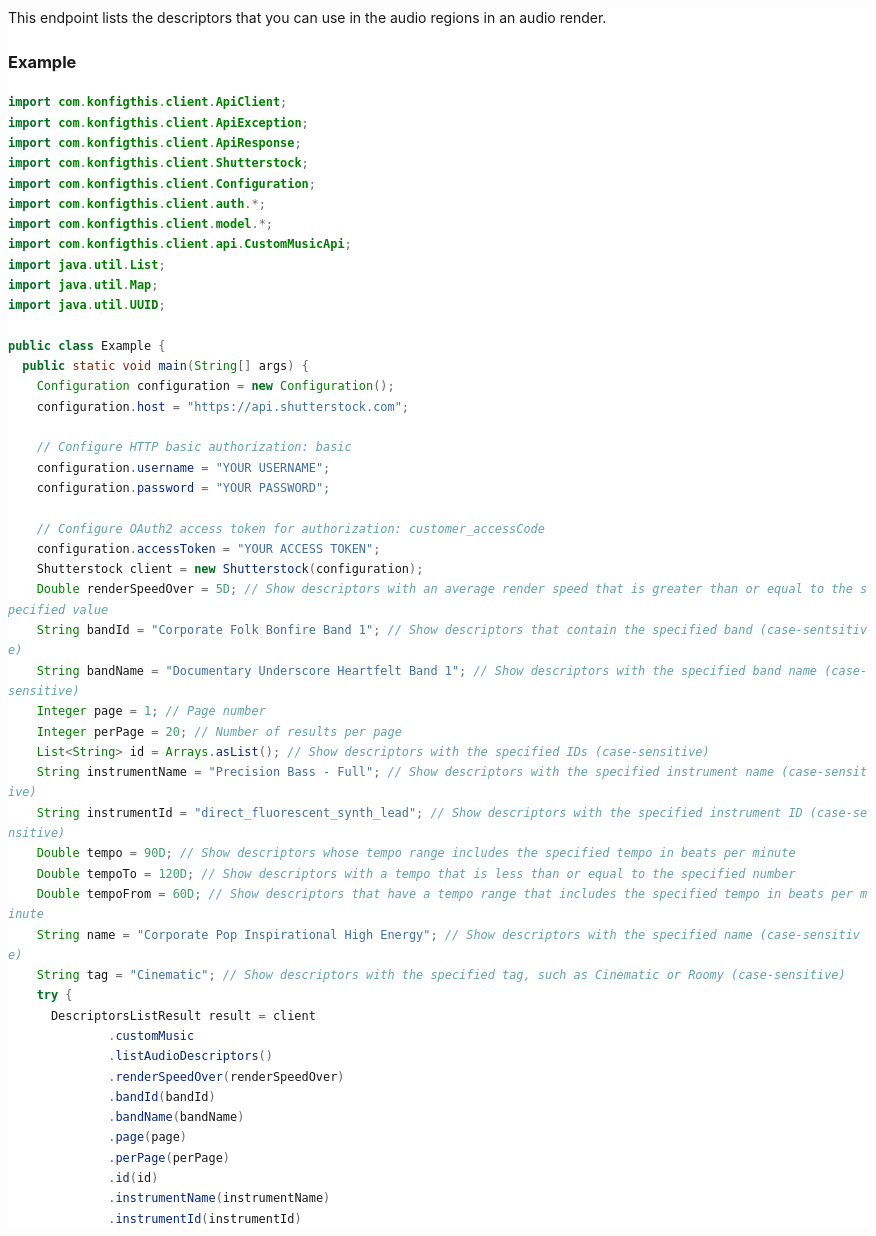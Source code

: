 This endpoint lists the descriptors that you can use in the audio regions in an audio render.

### Example
```java
import com.konfigthis.client.ApiClient;
import com.konfigthis.client.ApiException;
import com.konfigthis.client.ApiResponse;
import com.konfigthis.client.Shutterstock;
import com.konfigthis.client.Configuration;
import com.konfigthis.client.auth.*;
import com.konfigthis.client.model.*;
import com.konfigthis.client.api.CustomMusicApi;
import java.util.List;
import java.util.Map;
import java.util.UUID;

public class Example {
  public static void main(String[] args) {
    Configuration configuration = new Configuration();
    configuration.host = "https://api.shutterstock.com";
    
    // Configure HTTP basic authorization: basic
    configuration.username = "YOUR USERNAME";
    configuration.password = "YOUR PASSWORD";
    
    // Configure OAuth2 access token for authorization: customer_accessCode
    configuration.accessToken = "YOUR ACCESS TOKEN";
    Shutterstock client = new Shutterstock(configuration);
    Double renderSpeedOver = 5D; // Show descriptors with an average render speed that is greater than or equal to the specified value
    String bandId = "Corporate Folk Bonfire Band 1"; // Show descriptors that contain the specified band (case-sentsitive)
    String bandName = "Documentary Underscore Heartfelt Band 1"; // Show descriptors with the specified band name (case-sensitive)
    Integer page = 1; // Page number
    Integer perPage = 20; // Number of results per page
    List<String> id = Arrays.asList(); // Show descriptors with the specified IDs (case-sensitive)
    String instrumentName = "Precision Bass - Full"; // Show descriptors with the specified instrument name (case-sensitive)
    String instrumentId = "direct_fluorescent_synth_lead"; // Show descriptors with the specified instrument ID (case-sensitive)
    Double tempo = 90D; // Show descriptors whose tempo range includes the specified tempo in beats per minute
    Double tempoTo = 120D; // Show descriptors with a tempo that is less than or equal to the specified number
    Double tempoFrom = 60D; // Show descriptors that have a tempo range that includes the specified tempo in beats per minute
    String name = "Corporate Pop Inspirational High Energy"; // Show descriptors with the specified name (case-sensitive)
    String tag = "Cinematic"; // Show descriptors with the specified tag, such as Cinematic or Roomy (case-sensitive)
    try {
      DescriptorsListResult result = client
              .customMusic
              .listAudioDescriptors()
              .renderSpeedOver(renderSpeedOver)
              .bandId(bandId)
              .bandName(bandName)
              .page(page)
              .perPage(perPage)
              .id(id)
              .instrumentName(instrumentName)
              .instrumentId(instrumentId)
```
